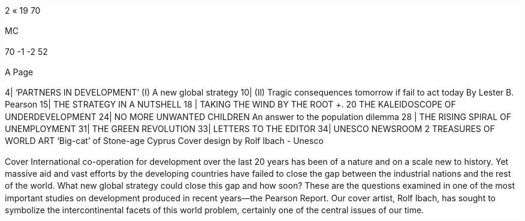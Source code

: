 2 
« 
19
70
 
MC
 
70
-1
-2
52
 
A 
Page 
 
4| ‘PARTNERS IN DEVELOPMENT’ 
(I) A new global strategy 
10| (Il) Tragic consequences tomorrow 
if fail to act today 
By Lester B. Pearson 
15| THE STRATEGY IN A NUTSHELL 
18 | TAKING THE WIND BY THE ROOT 
+. 20 THE KALEIDOSCOPE 
OF UNDERDEVELOPMENT 
24| NO MORE UNWANTED CHILDREN 
An answer to the population dilemma 
28 | THE RISING SPIRAL OF UNEMPLOYMENT 
31| THE GREEN REVOLUTION 
33| LETTERS TO THE EDITOR 
34| UNESCO NEWSROOM   2 TREASURES OF WORLD ART 
‘Big-cat’ of Stone-age Cyprus 
Cover design by Rolf Ibach - Unesco 
  
Cover 
International co-operation for 
development over the last 20 years 
has been of a nature and on a scale 
new to history. Yet massive 
aid and vast efforts by the 
developing countries have failed 
to close the gap between the 
industrial nations and the rest of the 
world. What new global strategy 
could close this gap and how soon? 
These are the questions examined 
in one of the most important 
studies on development produced 
in recent years—the Pearson Report. 
Our cover artist, Rolf Ibach, 
has sought to symbolize the 
intercontinental facets of this world 
problem, certainly one of the central 
issues of our time.
